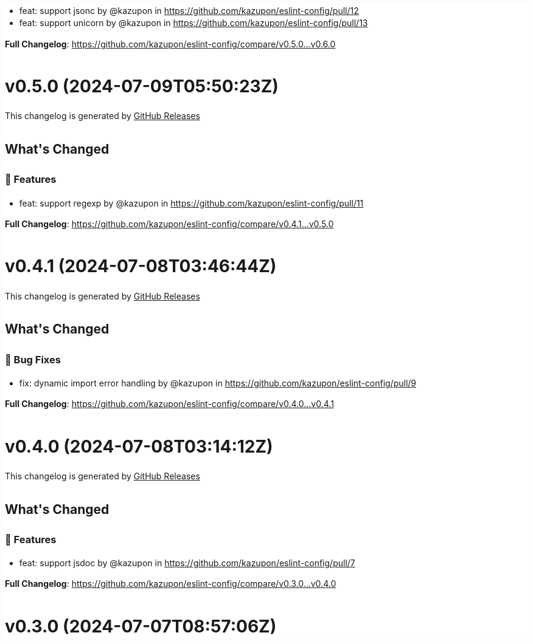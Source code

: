 - feat: support jsonc by @kazupon in https://github.com/kazupon/eslint-config/pull/12
- feat: support unicorn by @kazupon in https://github.com/kazupon/eslint-config/pull/13

**Full Changelog**: https://github.com/kazupon/eslint-config/compare/v0.5.0...v0.6.0

# v0.5.0 (2024-07-09T05:50:23Z)

This changelog is generated by [GitHub Releases](https://github.com/kazupon/eslint-config/releases/tag/v0.5.0)



## What's Changed

### 🌟 Features

- feat: support regexp by @kazupon in https://github.com/kazupon/eslint-config/pull/11

**Full Changelog**: https://github.com/kazupon/eslint-config/compare/v0.4.1...v0.5.0

# v0.4.1 (2024-07-08T03:46:44Z)

This changelog is generated by [GitHub Releases](https://github.com/kazupon/eslint-config/releases/tag/v0.4.1)



## What's Changed

### 🐛 Bug Fixes

- fix: dynamic import error handling by @kazupon in https://github.com/kazupon/eslint-config/pull/9

**Full Changelog**: https://github.com/kazupon/eslint-config/compare/v0.4.0...v0.4.1

# v0.4.0 (2024-07-08T03:14:12Z)

This changelog is generated by [GitHub Releases](https://github.com/kazupon/eslint-config/releases/tag/v0.4.0)



## What's Changed

### 🌟 Features

- feat: support jsdoc by @kazupon in https://github.com/kazupon/eslint-config/pull/7

**Full Changelog**: https://github.com/kazupon/eslint-config/compare/v0.3.0...v0.4.0

# v0.3.0 (2024-07-07T08:57:06Z)
